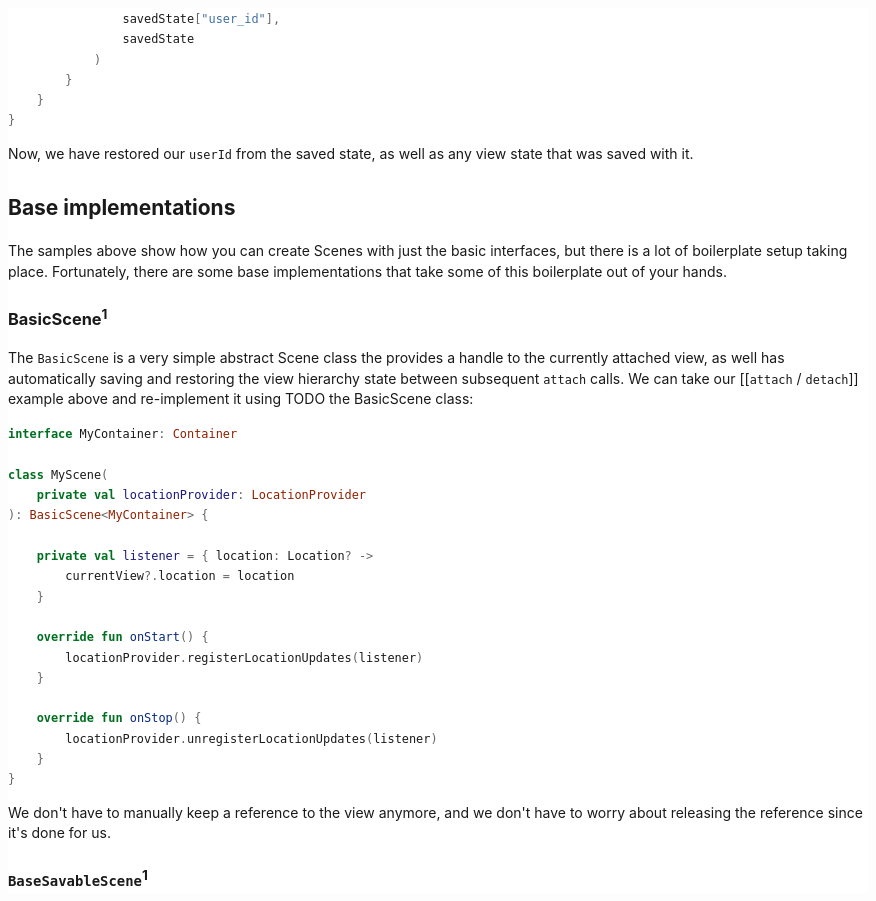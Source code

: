 ```kotlin
                savedState["user_id"],
                savedState
            )
        }
    }
}
```

Now, we have restored our `userId` from the saved state, as well as any view
state that was saved with it.

## Base implementations

The samples above show how you can create Scenes with just the basic interfaces,
but there is a lot of boilerplate setup taking place.
Fortunately, there are some base implementations that take some of this
boilerplate out of your hands.

### BasicScene<sup>1</sup>

The `BasicScene` is a very simple abstract Scene class the provides a handle to
the currently attached view, as well has automatically saving and restoring the
view hierarchy state between subsequent `attach` calls.
We can take our [[`attach`  / `detach`]] example above and re-implement it using TODO
the BasicScene class:

```kotlin
interface MyContainer: Container

class MyScene(
    private val locationProvider: LocationProvider
): BasicScene<MyContainer> {

    private val listener = { location: Location? ->
        currentView?.location = location
    }

    override fun onStart() {
        locationProvider.registerLocationUpdates(listener)
    }

    override fun onStop() {
        locationProvider.unregisterLocationUpdates(listener)
    }
}
```

We don't have to manually keep a reference to the view anymore, and we don't
have to worry about releasing the reference since it's done for us.

### `BaseSavableScene`<sup>1</sup>
